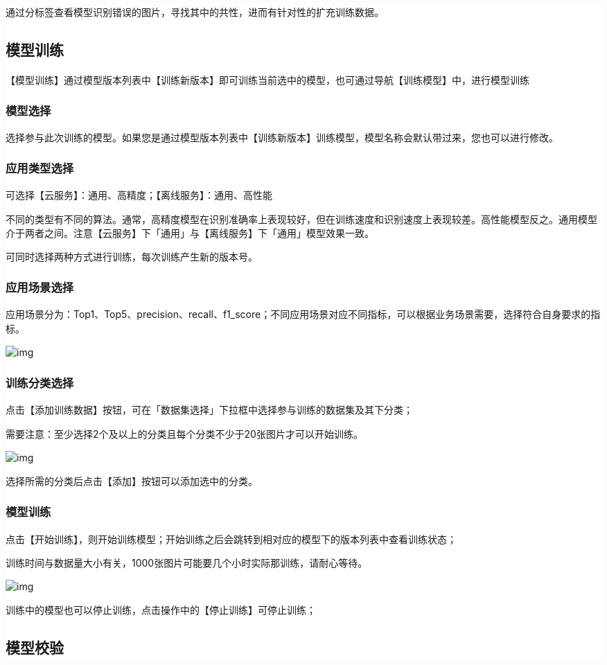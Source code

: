 通过分标签查看模型识别错误的图片，寻找其中的共性，进而有针对性的扩充训练数据。







## 模型训练

【模型训练】通过模型版本列表中【训练新版本】即可训练当前选中的模型，也可通过导航【训练模型】中，进行模型训练

### 模型选择

选择参与此次训练的模型。如果您是通过模型版本列表中【训练新版本】训练模型，模型名称会默认带过来，您也可以进行修改。 

### 应用类型选择

可选择【云服务】：通用、高精度；【离线服务】：通用、高性能

不同的类型有不同的算法。通常，高精度模型在识别准确率上表现较好，但在训练速度和识别速度上表现较差。高性能模型反之。通用模型介于两者之间。注意【云服务】下「通用」与【离线服务】下「通用」模型效果一致。

可同时选择两种方式进行训练，每次训练产生新的版本号。

### 应用场景选择

应用场景分为：Top1、Top5、precision、recall、f1_score；不同应用场景对应不同指标，可以根据业务场景需要，选择符合自身要求的指标。

![img](file:////private/var/folders/q5/y1smnlvs02g2q1f5j7b49d_00000gn/T/com.kingsoft.wpsoffice.mac/wps-liuzhiqiang/ksohtml/wpseX1M0s.jpg) 

 

### 训练分类选择

点击【添加训练数据】按钮，可在「数据集选择」下拉框中选择参与训练的数据集及其下分类；

需要注意：至少选择2个及以上的分类且每个分类不少于20张图片才可以开始训练。

 

![img](file:////private/var/folders/q5/y1smnlvs02g2q1f5j7b49d_00000gn/T/com.kingsoft.wpsoffice.mac/wps-liuzhiqiang/ksohtml/wpsLgORyp.jpg) 

 

选择所需的分类后点击【添加】按钮可以添加选中的分类。

### 模型训练

点击【开始训练】，则开始训练模型；开始训练之后会跳转到相对应的模型下的版本列表中查看训练状态；

训练时间与数据量大小有关，1000张图片可能要几个小时实际那训练，请耐心等待。

 

![img](file:////private/var/folders/q5/y1smnlvs02g2q1f5j7b49d_00000gn/T/com.kingsoft.wpsoffice.mac/wps-liuzhiqiang/ksohtml/wpsmcikLz.jpg) 

训练中的模型也可以停止训练，点击操作中的【停止训练】可停止训练；

 

## 模型校验
